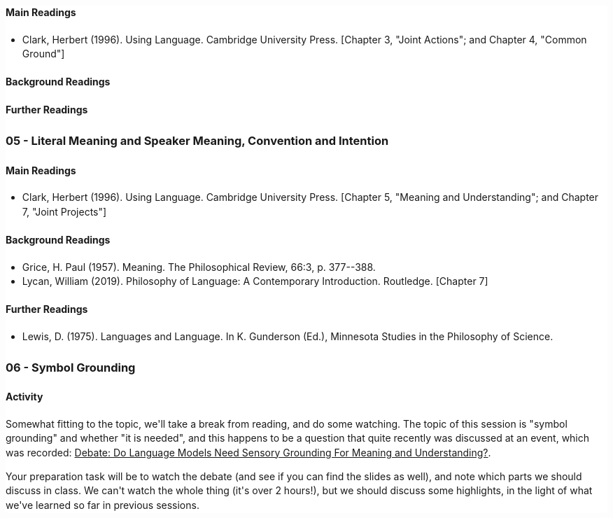 #### Main Readings

* Clark, Herbert (1996). Using Language. Cambridge University Press. [Chapter 3, "Joint Actions"; and Chapter 4, "Common Ground"]


#### Background Readings

#### Further Readings










### 05 - Literal Meaning and Speaker Meaning, Convention and Intention<a name="lit"></a>

#### Main Readings

- Clark, Herbert (1996). Using Language. Cambridge University Press. [Chapter 5, "Meaning and Understanding"; and Chapter 7, "Joint Projects"]


#### Background Readings

- Grice, H. Paul (1957). Meaning. The Philosophical Review, 66:3, p. 377--388.
- Lycan, William (2019). Philosophy of Language: A Contemporary Introduction. Routledge. [Chapter 7] 


#### Further Readings

- Lewis, D. (1975). Languages and Language. In K. Gunderson (Ed.), Minnesota Studies in the Philosophy of Science.









### 06 - Symbol Grounding <a name="sg"></a>


#### Activity

Somewhat fitting to the topic, we'll take a break from reading, and do some watching. The topic of this session is "symbol grounding" and whether "it is needed", and this happens to be a question that quite recently was discussed at an event, which was recorded:
[Debate: Do Language Models Need Sensory Grounding For Meaning and Understanding?](https://wp.nyu.edu/consciousness/do-large-language-models-need-sensory-grounding-for-meaning-and-understanding/).

Your preparation task will be to watch the debate (and see if you can find the slides as well), and note which parts we should discuss in class. We can't watch the whole thing (it's over 2 hours!), but we should discuss some highlights, in the light of what we've learned so far in previous sessions.

